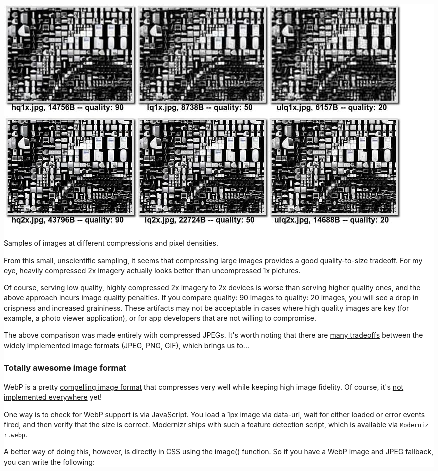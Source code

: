 ![Samples of images at different compressions and pixel densities.](/assets/thumb/2/29/highdpi-tile3.jpg/795px-highdpi-tile3.jpg)

Samples of images at different compressions and pixel densities.

From this small, unscientific sampling, it seems that compressing large images provides a good quality-to-size tradeoff. For my eye, heavily compressed 2x imagery actually looks better than uncompressed 1x pictures.

Of course, serving low quality, highly compressed 2x imagery to 2x devices is worse than serving higher quality ones, and the above approach incurs image quality penalties. If you compare quality: 90 images to quality: 20 images, you will see a drop in crispness and increased graininess. These artifacts may not be acceptable in cases where high quality images are key (for example, a photo viewer application), or for app developers that are not willing to compromise.

The above comparison was made entirely with compressed JPEGs. It's worth noting that there are [many tradeoffs](http://www.labnol.org/software/tutorials/jpeg-vs-png-image-quality-or-bandwidth/5385/) between the widely implemented image formats (JPEG, PNG, GIF), which brings us to...

### <span>Totally awesome image format</span>

WebP is a pretty [compelling image format](https://developers.google.com/speed/webp/docs/webp_lossless_alpha_study) that compresses very well while keeping high image fidelity. Of course, it's [not implemented everywhere](http://caniuse.com/#search=webp) yet!

One way is to check for WebP support is via JavaScript. You load a 1px image via data-uri, wait for either loaded or error events fired, and then verify that the size is correct. [Modernizr](http://modernizr.github.com/Modernizr/test/) ships with such a [feature detection script](https://github.com/Modernizr/Modernizr/commit/d1fa2a62d7912d5f253ac1ab9ae2ce9430c3ef92), which is available via `Modernizr.webp`.

A better way of doing this, however, is directly in CSS using the [image() function](http://www.w3.org/TR/css3-images/#image-notation). So if you have a WebP image and JPEG fallback, you can write the following:
